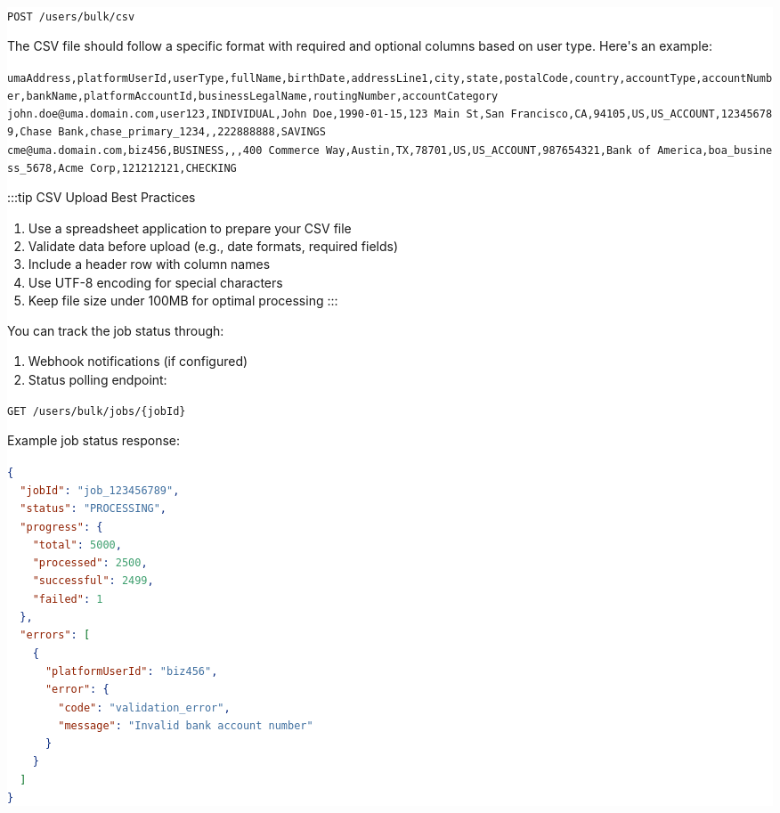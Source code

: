 ```http
POST /users/bulk/csv
```

The CSV file should follow a specific format with required and optional columns based on user type. Here's an example:

```csv
umaAddress,platformUserId,userType,fullName,birthDate,addressLine1,city,state,postalCode,country,accountType,accountNumber,bankName,platformAccountId,businessLegalName,routingNumber,accountCategory
john.doe@uma.domain.com,user123,INDIVIDUAL,John Doe,1990-01-15,123 Main St,San Francisco,CA,94105,US,US_ACCOUNT,123456789,Chase Bank,chase_primary_1234,,222888888,SAVINGS
cme@uma.domain.com,biz456,BUSINESS,,,400 Commerce Way,Austin,TX,78701,US,US_ACCOUNT,987654321,Bank of America,boa_business_5678,Acme Corp,121212121,CHECKING
```

:::tip CSV Upload Best Practices

1. Use a spreadsheet application to prepare your CSV file
2. Validate data before upload (e.g., date formats, required fields)
3. Include a header row with column names
4. Use UTF-8 encoding for special characters
5. Keep file size under 100MB for optimal processing
:::

You can track the job status through:

1. Webhook notifications (if configured)
2. Status polling endpoint:

```http
GET /users/bulk/jobs/{jobId}
```

Example job status response:

```json
{
  "jobId": "job_123456789",
  "status": "PROCESSING",
  "progress": {
    "total": 5000,
    "processed": 2500,
    "successful": 2499,
    "failed": 1
  },
  "errors": [
    {
      "platformUserId": "biz456",
      "error": {
        "code": "validation_error",
        "message": "Invalid bank account number"
      }
    }
  ]
}
```
